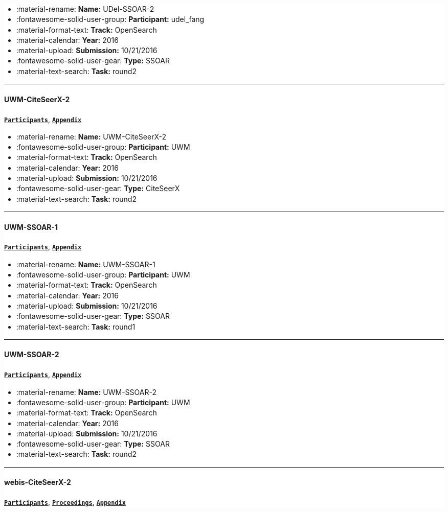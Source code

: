 - :material-rename: **Name:** UDel-SSOAR-2 
- :fontawesome-solid-user-group: **Participant:** udel_fang 
- :material-format-text: **Track:** OpenSearch 
- :material-calendar: **Year:** 2016 
- :material-upload: **Submission:** 10/21/2016 
- :fontawesome-solid-user-gear: **Type:** SSOAR 
- :material-text-search: **Task:** round2 

---
#### UWM-CiteSeerX-2 
[**`Participants`**](./participants.md#uwm), [**`Appendix`**](https://trec.nist.gov/pubs/trec25/appendices/open/UWM-CiteSeerX-2.pdf) 

- :material-rename: **Name:** UWM-CiteSeerX-2 
- :fontawesome-solid-user-group: **Participant:** UWM 
- :material-format-text: **Track:** OpenSearch 
- :material-calendar: **Year:** 2016 
- :material-upload: **Submission:** 10/21/2016 
- :fontawesome-solid-user-gear: **Type:** CiteSeerX 
- :material-text-search: **Task:** round2 

---
#### UWM-SSOAR-1 
[**`Participants`**](./participants.md#uwm), [**`Appendix`**](https://trec.nist.gov/pubs/trec25/appendices/open/UWM-SSOAR-1.pdf) 

- :material-rename: **Name:** UWM-SSOAR-1 
- :fontawesome-solid-user-group: **Participant:** UWM 
- :material-format-text: **Track:** OpenSearch 
- :material-calendar: **Year:** 2016 
- :material-upload: **Submission:** 10/21/2016 
- :fontawesome-solid-user-gear: **Type:** SSOAR 
- :material-text-search: **Task:** round1 

---
#### UWM-SSOAR-2 
[**`Participants`**](./participants.md#uwm), [**`Appendix`**](https://trec.nist.gov/pubs/trec25/appendices/open/UWM-SSOAR-2.pdf) 

- :material-rename: **Name:** UWM-SSOAR-2 
- :fontawesome-solid-user-group: **Participant:** UWM 
- :material-format-text: **Track:** OpenSearch 
- :material-calendar: **Year:** 2016 
- :material-upload: **Submission:** 10/21/2016 
- :fontawesome-solid-user-gear: **Type:** SSOAR 
- :material-text-search: **Task:** round2 

---
#### webis-CiteSeerX-2 
[**`Participants`**](./participants.md#webis), [**`Proceedings`**](./proceedings.md#webis-at-trec-2016-tasks-total-recall-and-open-search-tracks), [**`Appendix`**](https://trec.nist.gov/pubs/trec25/appendices/open/webis-CiteSeerX-2.pdf) 
